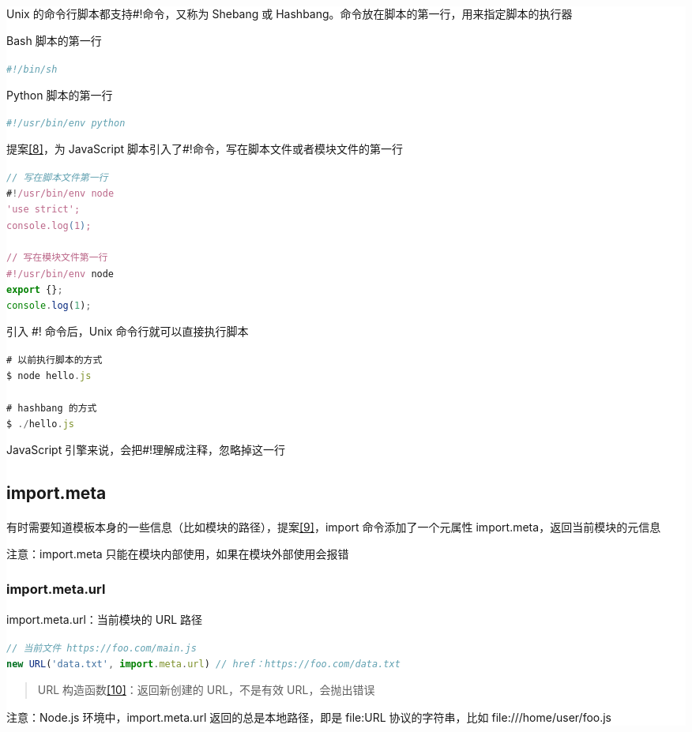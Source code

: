 Unix 的命令行脚本都支持#!命令，又称为 Shebang 或 Hashbang。命令放在脚本的第一行，用来指定脚本的执行器

Bash 脚本的第一行

```bash
#!/bin/sh
```

Python 脚本的第一行

```python
#!/usr/bin/env python
```

提案[[8]](#相关链接)，为 JavaScript 脚本引入了#!命令，写在脚本文件或者模块文件的第一行

```js
// 写在脚本文件第一行
#!/usr/bin/env node
'use strict';
console.log(1);

// 写在模块文件第一行
#!/usr/bin/env node
export {};
console.log(1);
```

引入 #! 命令后，Unix 命令行就可以直接执行脚本

```js
# 以前执行脚本的方式
$ node hello.js

# hashbang 的方式
$ ./hello.js
```

JavaScript 引擎来说，会把#!理解成注释，忽略掉这一行

## import.meta

有时需要知道模板本身的一些信息（比如模块的路径），提案[[9]](#相关链接)，import 命令添加了一个元属性 import.meta，返回当前模块的元信息

注意：import.meta 只能在模块内部使用，如果在模块外部使用会报错

### import.meta.url

import.meta.url：当前模块的 URL 路径

```js
// 当前文件 https://foo.com/main.js
new URL('data.txt', import.meta.url) // href：https://foo.com/data.txt
```

> URL 构造函数[[10]](#相关链接)：返回新创建的 URL，不是有效 URL，会抛出错误

注意：Node.js 环境中，import.meta.url 返回的总是本地路径，即是 file:URL 协议的字符串，比如 file:///home/user/foo.js
